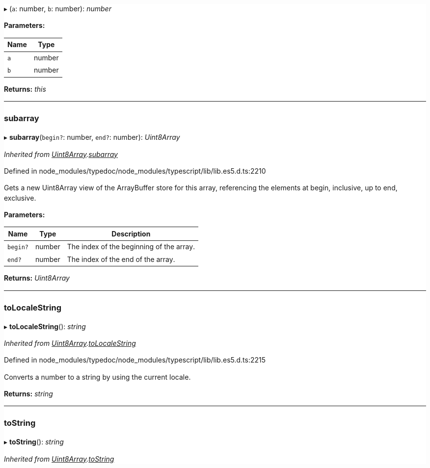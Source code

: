 ▸ (`a`: number, `b`: number): *number*

**Parameters:**

Name | Type |
------ | ------ |
`a` | number |
`b` | number |

**Returns:** *this*

___

###  subarray

▸ **subarray**(`begin?`: number, `end?`: number): *Uint8Array*

*Inherited from [Uint8Array](_node_modules_typedoc_node_modules_typescript_lib_lib_es5_d_.uint8array.md).[subarray](_node_modules_typedoc_node_modules_typescript_lib_lib_es5_d_.uint8array.md#subarray)*

Defined in node_modules/typedoc/node_modules/typescript/lib/lib.es5.d.ts:2210

Gets a new Uint8Array view of the ArrayBuffer store for this array, referencing the elements
at begin, inclusive, up to end, exclusive.

**Parameters:**

Name | Type | Description |
------ | ------ | ------ |
`begin?` | number | The index of the beginning of the array. |
`end?` | number | The index of the end of the array.  |

**Returns:** *Uint8Array*

___

###  toLocaleString

▸ **toLocaleString**(): *string*

*Inherited from [Uint8Array](_node_modules_typedoc_node_modules_typescript_lib_lib_es5_d_.uint8array.md).[toLocaleString](_node_modules_typedoc_node_modules_typescript_lib_lib_es5_d_.uint8array.md#tolocalestring)*

Defined in node_modules/typedoc/node_modules/typescript/lib/lib.es5.d.ts:2215

Converts a number to a string by using the current locale.

**Returns:** *string*

___

###  toString

▸ **toString**(): *string*

*Inherited from [Uint8Array](_node_modules_typedoc_node_modules_typescript_lib_lib_es5_d_.uint8array.md).[toString](_node_modules_typedoc_node_modules_typescript_lib_lib_es5_d_.uint8array.md#tostring)*
